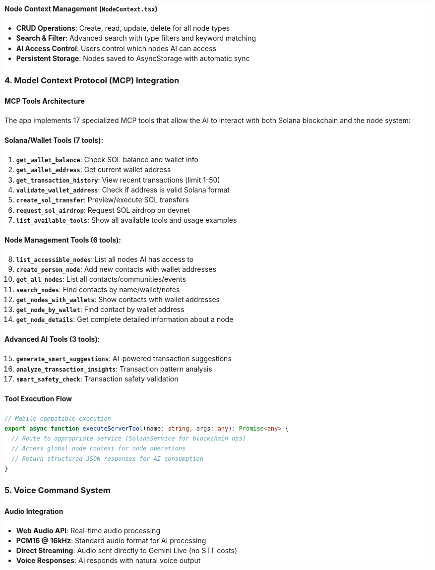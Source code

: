 #### Node Context Management (`NodeContext.tsx`)
- **CRUD Operations**: Create, read, update, delete for all node types
- **Search & Filter**: Advanced search with type filters and keyword matching
- **AI Access Control**: Users control which nodes AI can access
- **Persistent Storage**: Nodes saved to AsyncStorage with automatic sync

### 4. Model Context Protocol (MCP) Integration

#### MCP Tools Architecture
The app implements 17 specialized MCP tools that allow the AI to interact with both Solana blockchain and the node system:

#### Solana/Wallet Tools (7 tools):
1. **`get_wallet_balance`**: Check SOL balance and wallet info
2. **`get_wallet_address`**: Get current wallet address
3. **`get_transaction_history`**: View recent transactions (limit 1-50)
4. **`validate_wallet_address`**: Check if address is valid Solana format
5. **`create_sol_transfer`**: Preview/execute SOL transfers
6. **`request_sol_airdrop`**: Request SOL airdrop on devnet
7. **`list_available_tools`**: Show all available tools and usage examples

#### Node Management Tools (6 tools):
8. **`list_accessible_nodes`**: List all nodes AI has access to
9. **`create_person_node`**: Add new contacts with wallet addresses
10. **`get_all_nodes`**: List all contacts/communities/events
11. **`search_nodes`**: Find contacts by name/wallet/notes
12. **`get_nodes_with_wallets`**: Show contacts with wallet addresses
13. **`get_node_by_wallet`**: Find contact by wallet address
14. **`get_node_details`**: Get complete detailed information about a node

#### Advanced AI Tools (3 tools):
15. **`generate_smart_suggestions`**: AI-powered transaction suggestions
16. **`analyze_transaction_insights`**: Transaction pattern analysis
17. **`smart_safety_check`**: Transaction safety validation

#### Tool Execution Flow
```typescript
// Mobile-compatible execution
export async function executeServerTool(name: string, args: any): Promise<any> {
  // Route to appropriate service (SolanaService for blockchain ops)
  // Access global node context for node operations
  // Return structured JSON responses for AI consumption
}
```

### 5. Voice Command System

#### Audio Integration
- **Web Audio API**: Real-time audio processing
- **PCM16 @ 16kHz**: Standard audio format for AI processing
- **Direct Streaming**: Audio sent directly to Gemini Live (no STT costs)
- **Voice Responses**: AI responds with natural voice output
